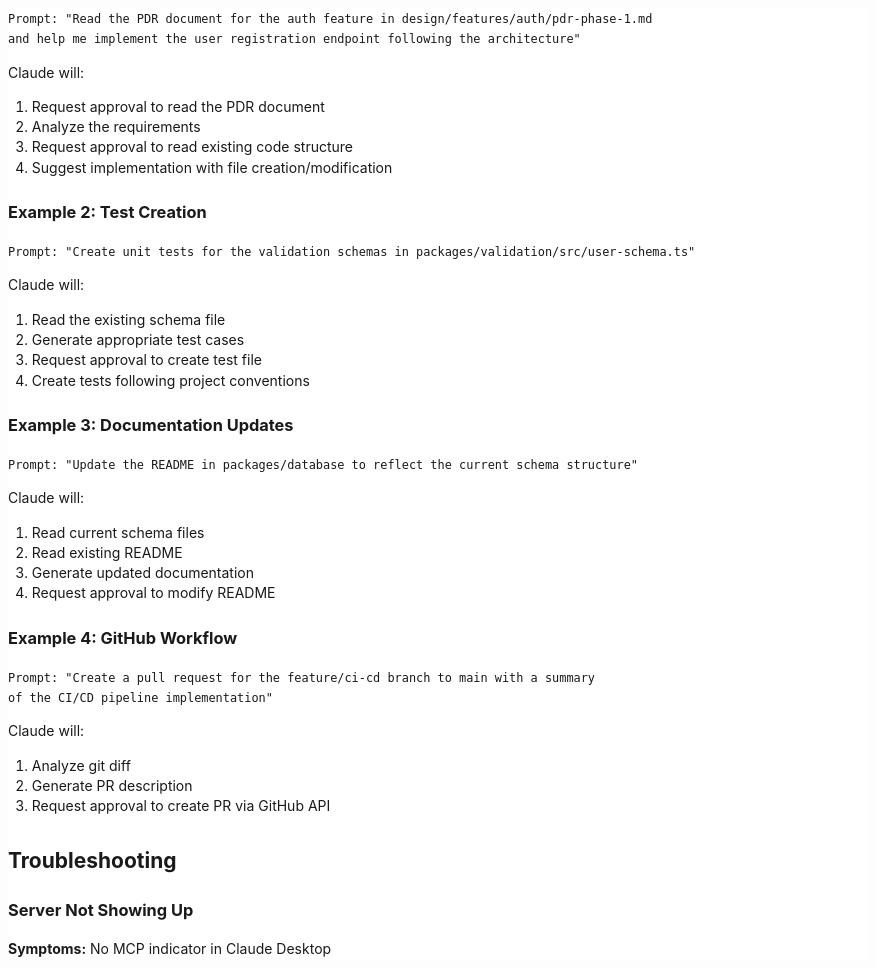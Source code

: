 ```
Prompt: "Read the PDR document for the auth feature in design/features/auth/pdr-phase-1.md
and help me implement the user registration endpoint following the architecture"
```

Claude will:

1. Request approval to read the PDR document
2. Analyze the requirements
3. Request approval to read existing code structure
4. Suggest implementation with file creation/modification

### Example 2: Test Creation

```
Prompt: "Create unit tests for the validation schemas in packages/validation/src/user-schema.ts"
```

Claude will:

1. Read the existing schema file
2. Generate appropriate test cases
3. Request approval to create test file
4. Create tests following project conventions

### Example 3: Documentation Updates

```
Prompt: "Update the README in packages/database to reflect the current schema structure"
```

Claude will:

1. Read current schema files
2. Read existing README
3. Generate updated documentation
4. Request approval to modify README

### Example 4: GitHub Workflow

```
Prompt: "Create a pull request for the feature/ci-cd branch to main with a summary
of the CI/CD pipeline implementation"
```

Claude will:

1. Analyze git diff
2. Generate PR description
3. Request approval to create PR via GitHub API

## Troubleshooting

### Server Not Showing Up

**Symptoms:** No MCP indicator in Claude Desktop
